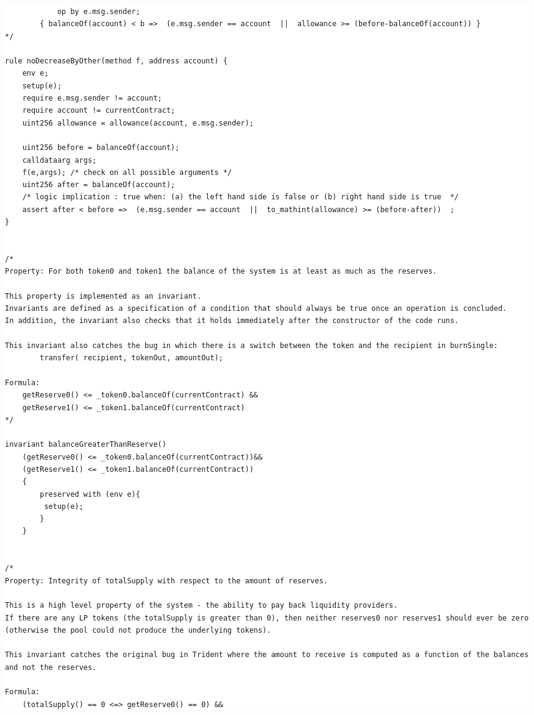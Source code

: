 ```
            op by e.msg.sender;
        { balanceOf(account) < b =>  (e.msg.sender == account  ||  allowance >= (before-balanceOf(account)) }
*/

rule noDecreaseByOther(method f, address account) {
    env e;
    setup(e);
    require e.msg.sender != account;
    require account != currentContract; 
    uint256 allowance = allowance(account, e.msg.sender); 
    
    uint256 before = balanceOf(account);
    calldataarg args;
    f(e,args); /* check on all possible arguments */
    uint256 after = balanceOf(account);
    /* logic implication : true when: (a) the left hand side is false or (b) right hand side is true  */
    assert after < before =>  (e.msg.sender == account  ||  to_mathint(allowance) >= (before-after))  ;
}


/*
Property: For both token0 and token1 the balance of the system is at least as much as the reserves.

This property is implemented as an invariant. 
Invariants are defined as a specification of a condition that should always be true once an operation is concluded.
In addition, the invariant also checks that it holds immediately after the constructor of the code runs.

This invariant also catches the bug in which there is a switch between the token and the recipient in burnSingle:
        transfer( recipient, tokenOut, amountOut);

Formula:
    getReserve0() <= _token0.balanceOf(currentContract) &&
    getReserve1() <= _token1.balanceOf(currentContract)
*/

invariant balanceGreaterThanReserve()
    (getReserve0() <= _token0.balanceOf(currentContract))&&
    (getReserve1() <= _token1.balanceOf(currentContract))
    {
        preserved with (env e){
         setup(e);
        }
    }


/*
Property: Integrity of totalSupply with respect to the amount of reserves. 

This is a high level property of the system - the ability to pay back liquidity providers.
If there are any LP tokens (the totalSupply is greater than 0), then neither reserves0 nor reserves1 should ever be zero (otherwise the pool could not produce the underlying tokens).

This invariant catches the original bug in Trident where the amount to receive is computed as a function of the balances and not the reserves.

Formula:
    (totalSupply() == 0 <=> getReserve0() == 0) &&
```